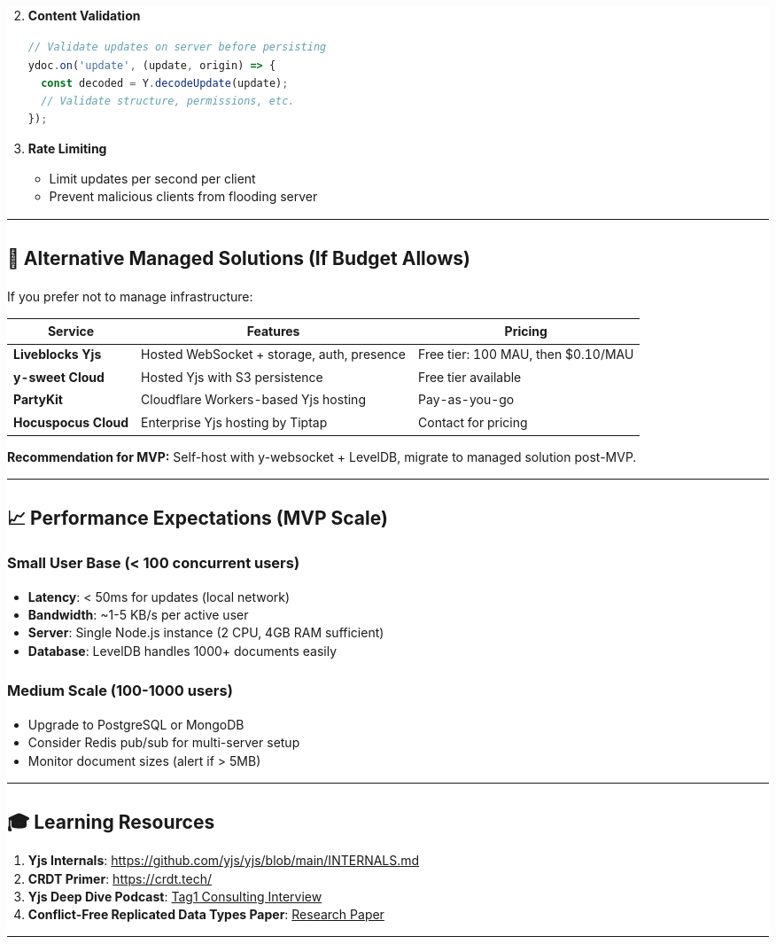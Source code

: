 2. **Content Validation**
   ```javascript
   // Validate updates on server before persisting
   ydoc.on('update', (update, origin) => {
     const decoded = Y.decodeUpdate(update);
     // Validate structure, permissions, etc.
   });
   ```

3. **Rate Limiting**
   - Limit updates per second per client
   - Prevent malicious clients from flooding server

---

## 🚀 Alternative Managed Solutions (If Budget Allows)

If you prefer not to manage infrastructure:

| Service | Features | Pricing |
|---------|----------|---------|
| **Liveblocks Yjs** | Hosted WebSocket + storage, auth, presence | Free tier: 100 MAU, then $0.10/MAU |
| **y-sweet Cloud** | Hosted Yjs with S3 persistence | Free tier available |
| **PartyKit** | Cloudflare Workers-based Yjs hosting | Pay-as-you-go |
| **Hocuspocus Cloud** | Enterprise Yjs hosting by Tiptap | Contact for pricing |

**Recommendation for MVP:** Self-host with y-websocket + LevelDB, migrate to managed solution post-MVP.

---

## 📈 Performance Expectations (MVP Scale)

### Small User Base (< 100 concurrent users)
- **Latency**: < 50ms for updates (local network)
- **Bandwidth**: ~1-5 KB/s per active user
- **Server**: Single Node.js instance (2 CPU, 4GB RAM sufficient)
- **Database**: LevelDB handles 1000+ documents easily

### Medium Scale (100-1000 users)
- Upgrade to PostgreSQL or MongoDB
- Consider Redis pub/sub for multi-server setup
- Monitor document sizes (alert if > 5MB)

---

## 🎓 Learning Resources

1. **Yjs Internals**: https://github.com/yjs/yjs/blob/main/INTERNALS.md
2. **CRDT Primer**: https://crdt.tech/
3. **Yjs Deep Dive Podcast**: [Tag1 Consulting Interview](https://www.tag1consulting.com/blog/deep-dive-real-time-collaborative-editing-solutions-tagteamtalk-001-0)
4. **Conflict-Free Replicated Data Types Paper**: [Research Paper](https://www.researchgate.net/publication/310212186_Near_Real-Time_Peer-to-Peer_Shared_Editing_on_Extensible_Data_Types)

---
